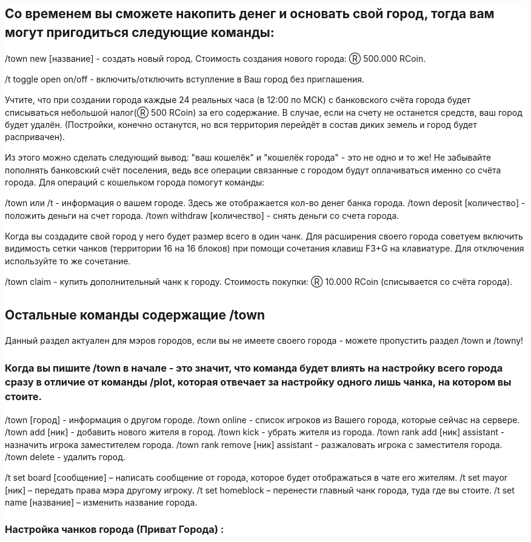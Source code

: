 ## Со временем вы сможете накопить денег и основать свой город, тогда вам могут пригодиться следующие команды:

/town new [название] - создать новый город.
Стоимость создания нового города: Ⓡ 500.000 RCoin.

/t toggle open on/off - включить/отключить вступление в Ваш город без приглашения.

Учтите, что при создании города каждые 24 реальных часа (в 12:00 по МСК) с банковского счёта города будет списываться небольшой налог(Ⓡ 500 RCoin) за его содержание. 
В случае, если на счету не останется средств, ваш город будет удалён. (Постройки, конечно останутся, но вся территория перейдёт в состав диких земель и город будет распривачен).

Из этого можно сделать следующий вывод: "ваш кошелёк" и "кошелёк города" - это не одно и то же! Не забывайте пополнять банковский счёт поселения, ведь все операции связанные с городом будут оплачиваться именно со счёта города. Для операций с кошельком города помогут команды:

/town или /t - информация о вашем городе. Здесь же отображается кол-во денег банка города.
/town deposit [количество] - положить деньги на счет города.
/town withdraw [количество] - снять деньги со счета города.

Когда вы создадите свой город у него будет размер всего в один чанк. Для расширения своего города советуем включить видимость сетки чанков (территории 16 на 16 блоков) при помощи сочетания клавиш F3+G на клавиатуре. Для отключения используйте то же сочетание.

/town claim - купить дополнительный чанк к городу. 
Стоимость покупки: Ⓡ 10.000 RCoin (списывается со счёта города).

## Остальные команды содержащие /town

Данный раздел актуален для мэров городов, если вы не имеете своего города - можете пропустить раздел /town и /towny!

### Когда вы пишите /town в начале - это значит, что команда будет влиять на настройку всего города сразу в отличие от команды /plot, которая отвечает за настройку одного лишь чанка, на котором вы стоите.

/town [город] - информация о другом городе.
/town online - список игроков из Вашего города, которые сейчас на сервере.
/town add [ник] - добавить нового жителя в город.
/town kick - убрать жителя из города.
/town rank add [ник] assistant - назначить игрока заместителем города.
/town rank remove [ник] assistant - разжаловать игрока с заместителя города.
/town delete - удалить город.

/t set board [сообщение] – написать сообщение от города, которое будет отображаться в чате его жителям.
/t set mayor [ник] – передать права мэра другому игроку.
/t set homeblock – перенести главный чанк города, туда где вы стоите.
/t set name [название] – изменить название города.

### Настройка чанков города (Приват Города) :
